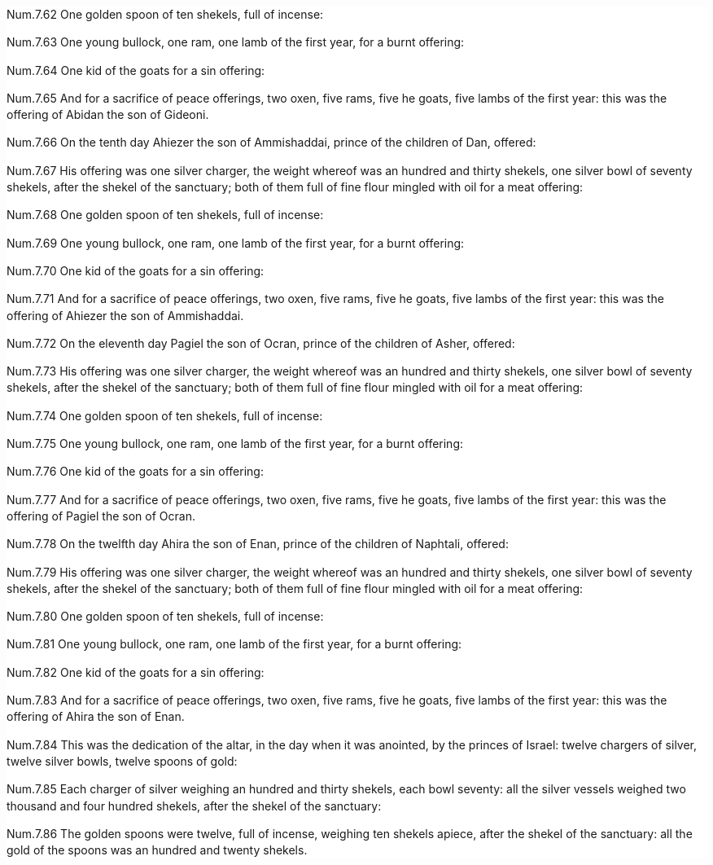 Num.7.62 One golden spoon of ten shekels, full of incense:

Num.7.63 One young bullock, one ram, one lamb of the first year, for a burnt offering:

Num.7.64 One kid of the goats for a sin offering:

Num.7.65 And for a sacrifice of peace offerings, two oxen, five rams, five he goats, five lambs of the first year: this was the offering of Abidan the son of Gideoni.

Num.7.66 On the tenth day Ahiezer the son of Ammishaddai, prince of the children of Dan, offered:

Num.7.67 His offering was one silver charger, the weight whereof was an hundred and thirty shekels, one silver bowl of seventy shekels, after the shekel of the sanctuary; both of them full of fine flour mingled with oil for a meat offering:

Num.7.68 One golden spoon of ten shekels, full of incense:

Num.7.69 One young bullock, one ram, one lamb of the first year, for a burnt offering:

Num.7.70 One kid of the goats for a sin offering:

Num.7.71 And for a sacrifice of peace offerings, two oxen, five rams, five he goats, five lambs of the first year: this was the offering of Ahiezer the son of Ammishaddai.

Num.7.72 On the eleventh day Pagiel the son of Ocran, prince of the children of Asher, offered:

Num.7.73 His offering was one silver charger, the weight whereof was an hundred and thirty shekels, one silver bowl of seventy shekels, after the shekel of the sanctuary; both of them full of fine flour mingled with oil for a meat offering:

Num.7.74 One golden spoon of ten shekels, full of incense:

Num.7.75 One young bullock, one ram, one lamb of the first year, for a burnt offering:

Num.7.76 One kid of the goats for a sin offering:

Num.7.77 And for a sacrifice of peace offerings, two oxen, five rams, five he goats, five lambs of the first year: this was the offering of Pagiel the son of Ocran.

Num.7.78 On the twelfth day Ahira the son of Enan, prince of the children of Naphtali, offered:

Num.7.79 His offering was one silver charger, the weight whereof was an hundred and thirty shekels, one silver bowl of seventy shekels, after the shekel of the sanctuary; both of them full of fine flour mingled with oil for a meat offering:

Num.7.80 One golden spoon of ten shekels, full of incense:

Num.7.81 One young bullock, one ram, one lamb of the first year, for a burnt offering:

Num.7.82 One kid of the goats for a sin offering:

Num.7.83 And for a sacrifice of peace offerings, two oxen, five rams, five he goats, five lambs of the first year: this was the offering of Ahira the son of Enan.

Num.7.84 This was the dedication of the altar, in the day when it was anointed, by the princes of Israel: twelve chargers of silver, twelve silver bowls, twelve spoons of gold:

Num.7.85 Each charger of silver weighing an hundred and thirty shekels, each bowl seventy: all the silver vessels weighed two thousand and four hundred shekels, after the shekel of the sanctuary:

Num.7.86 The golden spoons were twelve, full of incense, weighing ten shekels apiece, after the shekel of the sanctuary: all the gold of the spoons was an hundred and twenty shekels.
